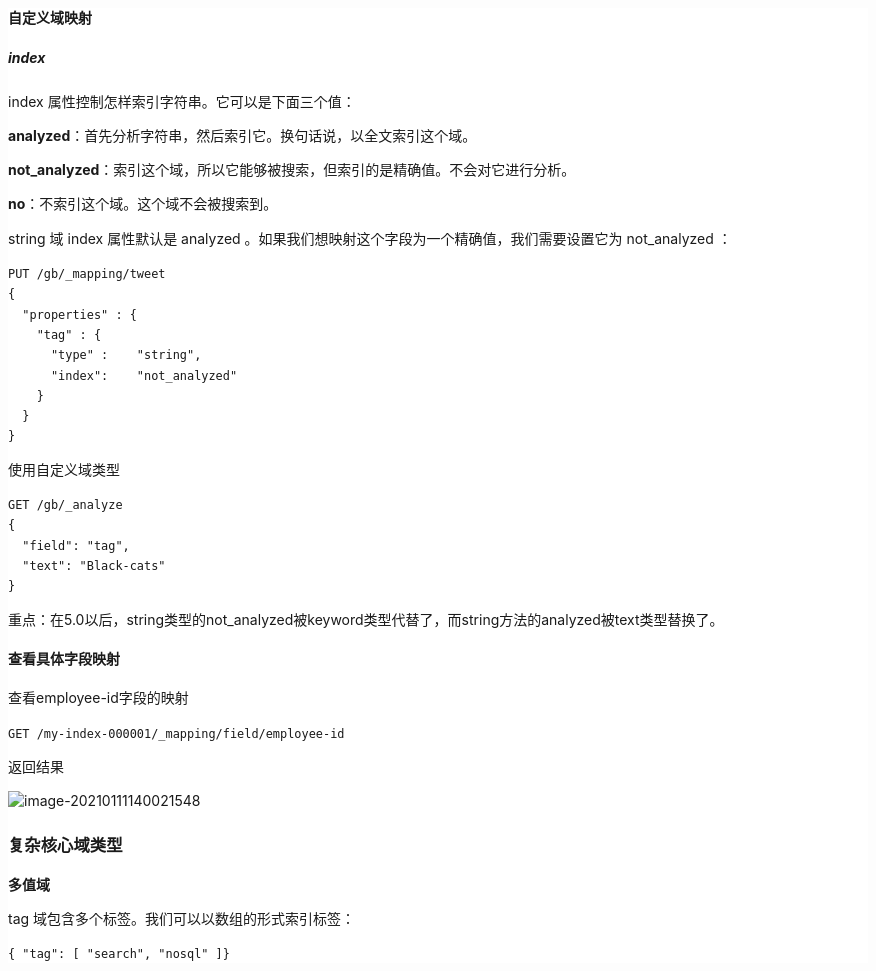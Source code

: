 #### 自定义域映射

##### index

index 属性控制怎样索引字符串。它可以是下面三个值：

**analyzed**：首先分析字符串，然后索引它。换句话说，以全文索引这个域。

**not_analyzed**：索引这个域，所以它能够被搜索，但索引的是精确值。不会对它进行分析。

**no**：不索引这个域。这个域不会被搜索到。

string 域 index 属性默认是 analyzed 。如果我们想映射这个字段为一个精确值，我们需要设置它为 not_analyzed ：

```
PUT /gb/_mapping/tweet
{
  "properties" : {
    "tag" : {
      "type" :    "string",
      "index":    "not_analyzed"
    }
  }
}
```

使用自定义域类型

```
GET /gb/_analyze
{
  "field": "tag",
  "text": "Black-cats" 
}
```

重点：在5.0以后，string类型的not_analyzed被keyword类型代替了，而string方法的analyzed被text类型替换了。

#### 查看具体字段映射

查看employee-id字段的映射

```
GET /my-index-000001/_mapping/field/employee-id
```

返回结果

![image-20210111140021548](https://cdn.jsdelivr.net/gh/kender1314/NotePicture/20210111140029.png)



### 复杂核心域类型

**多值域**

tag 域包含多个标签。我们可以以数组的形式索引标签：

```
{ "tag": [ "search", "nosql" ]}
```


[^2020-02-10]: 笔记参考elasticsearch 2.x
[^2020-08-06]: 更新和完善聚合（aggs）中的部分内容